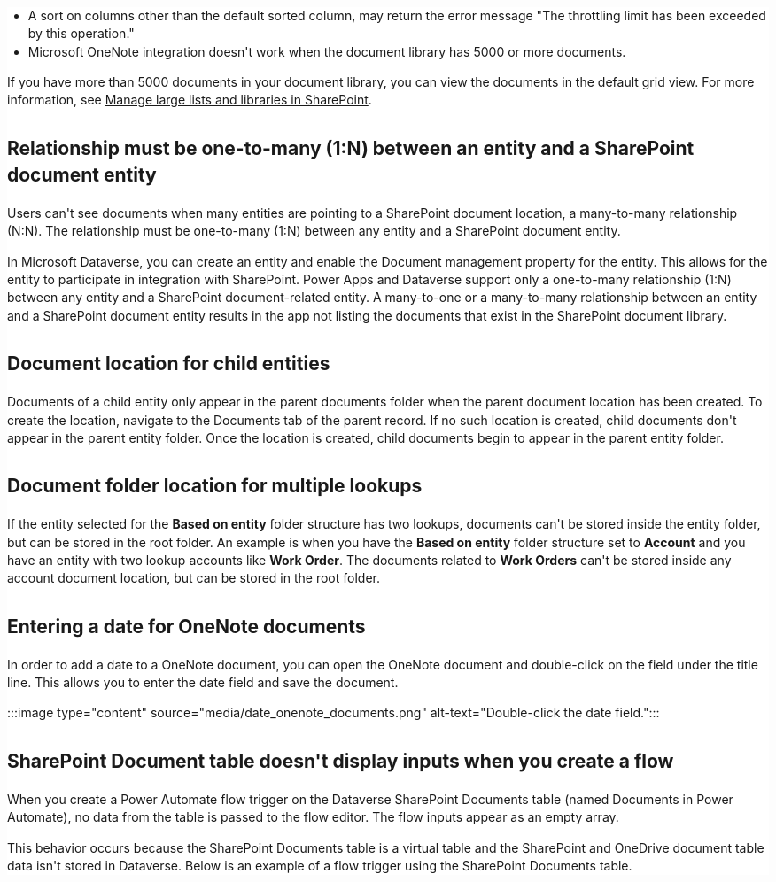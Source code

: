 - A sort on columns other than the default sorted column, may return the error message "The throttling limit has been exceeded by this operation."
- Microsoft OneNote integration doesn't work when the document library has 5000 or more documents.

If you have more than 5000 documents in your document library, you can view the documents in the default grid view. For more information, see [Manage large lists and libraries in SharePoint](https://support.office.microsoft.com/article/manage-large-lists-and-libraries-in-sharepoint-b8588dae-9387-48c2-9248-c24122f07c59?ui=en-US&rs=en-US&ad=US).

## Relationship must be one-to-many (1:N) between an entity and a SharePoint document entity 
Users can't see documents when many entities are pointing to a SharePoint document location, a many-to-many relationship (N:N). The relationship must be one-to-many (1:N) between any entity and a SharePoint document entity.

In Microsoft Dataverse, you can create an entity and enable the Document management property for the entity. This allows for the entity to participate in integration with SharePoint. Power Apps and Dataverse support only a one-to-many relationship (1:N) between any entity and a SharePoint document-related entity. A many-to-one or a many-to-many relationship between an entity and a SharePoint document entity results in the app not listing the documents that exist in the SharePoint document library.

## Document location for child entities
Documents of a child entity only appear in the parent documents folder when the parent document location has been created. To create the location, navigate to the Documents tab of the parent record. If no such location is created, child documents don't appear in the parent entity folder. Once the location is created, child documents begin to appear in the parent entity folder.

## Document folder location for multiple lookups
If the entity selected for the **Based on entity** folder structure has two lookups, documents can't be stored inside the entity folder, but can be stored in the root folder. An example is when you have the **Based on entity** folder structure set to **Account** and you have an entity with two lookup accounts like **Work Order**. The documents related to **Work Orders** can't be stored inside any account document location, but can be stored in the root folder.

## Entering a date for OneNote documents

In order to add a date to a OneNote document, you can open the OneNote document and double-click on the field under the title line. This allows you to enter the date field and save the document. 

:::image type="content" source="media/date_onenote_documents.png" alt-text="Double-click the date field.":::

## SharePoint Document table doesn't display inputs when you create a flow

When you create a Power Automate flow trigger on the Dataverse SharePoint Documents table (named Documents in Power Automate), no data from the table is passed to the flow editor. The flow inputs appear as an empty array.

This behavior occurs because the SharePoint Documents table is a virtual table and the SharePoint and OneDrive document table data isn't stored in Dataverse. Below is an example of a flow trigger using the SharePoint Documents table.
